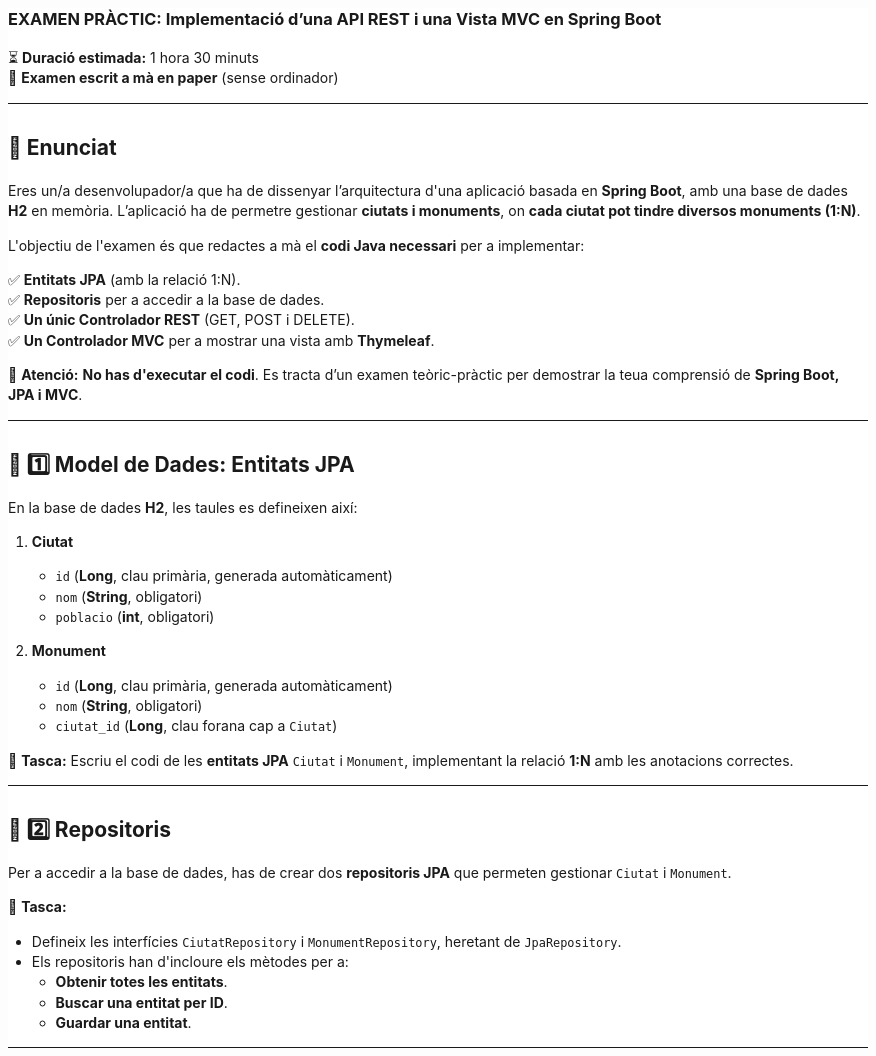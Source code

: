### **EXAMEN PRÀCTIC: Implementació d’una API REST i una Vista MVC en Spring Boot**  

⏳ **Duració estimada:** 1 hora 30 minuts  
📜 **Examen escrit a mà en paper** (sense ordinador)  

---

## **📌 Enunciat**  

Eres un/a desenvolupador/a que ha de dissenyar l’arquitectura d'una aplicació basada en **Spring Boot**, amb una base de dades **H2** en memòria. L’aplicació ha de permetre gestionar **ciutats i monuments**, on **cada ciutat pot tindre diversos monuments (1:N)**.  

L'objectiu de l'examen és que redactes a mà el **codi Java necessari** per a implementar:  

✅ **Entitats JPA** (amb la relació 1:N).  
✅ **Repositoris** per a accedir a la base de dades.  
✅ **Un únic Controlador REST** (GET, POST i DELETE).  
✅ **Un Controlador MVC** per a mostrar una vista amb **Thymeleaf**.  

📌 **Atenció:** **No has d'executar el codi**. Es tracta d’un examen teòric-pràctic per demostrar la teua comprensió de **Spring Boot, JPA i MVC**.  

---

## **📍 1️⃣ Model de Dades: Entitats JPA**  

En la base de dades **H2**, les taules es defineixen així:  

1. **Ciutat**  
   - `id` (**Long**, clau primària, generada automàticament)  
   - `nom` (**String**, obligatori)  
   - `poblacio` (**int**, obligatori)  

2. **Monument**  
   - `id` (**Long**, clau primària, generada automàticament)  
   - `nom` (**String**, obligatori)  
   - `ciutat_id` (**Long**, clau forana cap a `Ciutat`)  

📌 **Tasca:** Escriu el codi de les **entitats JPA** `Ciutat` i `Monument`, implementant la relació **1:N** amb les anotacions correctes.  

---

## **📍 2️⃣ Repositoris**  

Per a accedir a la base de dades, has de crear dos **repositoris JPA** que permeten gestionar `Ciutat` i `Monument`.  

📌 **Tasca:**  
- Defineix les interfícies `CiutatRepository` i `MonumentRepository`, heretant de `JpaRepository`.  
- Els repositoris han d'incloure els mètodes per a:  
  - **Obtenir totes les entitats**.  
  - **Buscar una entitat per ID**.  
  - **Guardar una entitat**.  

---